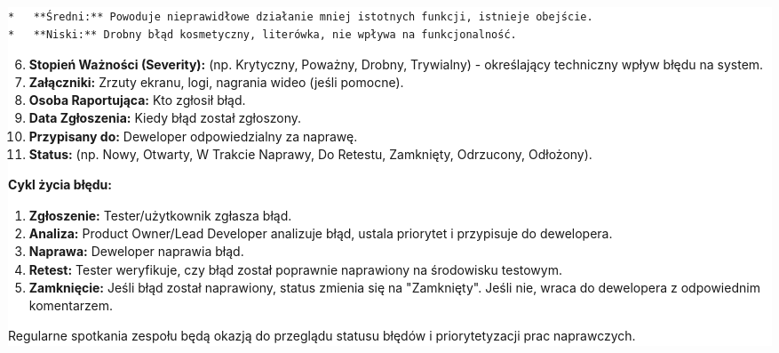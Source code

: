     *   **Średni:** Powoduje nieprawidłowe działanie mniej istotnych funkcji, istnieje obejście.
    *   **Niski:** Drobny błąd kosmetyczny, literówka, nie wpływa na funkcjonalność.
6.  **Stopień Ważności (Severity):** (np. Krytyczny, Poważny, Drobny, Trywialny) - określający techniczny wpływ błędu na system.
7.  **Załączniki:** Zrzuty ekranu, logi, nagrania wideo (jeśli pomocne).
8.  **Osoba Raportująca:** Kto zgłosił błąd.
9.  **Data Zgłoszenia:** Kiedy błąd został zgłoszony.
10. **Przypisany do:** Deweloper odpowiedzialny za naprawę.
11. **Status:** (np. Nowy, Otwarty, W Trakcie Naprawy, Do Retestu, Zamknięty, Odrzucony, Odłożony).

**Cykl życia błędu:**

1.  **Zgłoszenie:** Tester/użytkownik zgłasza błąd.
2.  **Analiza:** Product Owner/Lead Developer analizuje błąd, ustala priorytet i przypisuje do dewelopera.
3.  **Naprawa:** Deweloper naprawia błąd.
4.  **Retest:** Tester weryfikuje, czy błąd został poprawnie naprawiony na środowisku testowym.
5.  **Zamknięcie:** Jeśli błąd został naprawiony, status zmienia się na "Zamknięty". Jeśli nie, wraca do dewelopera z odpowiednim komentarzem.

Regularne spotkania zespołu będą okazją do przeglądu statusu błędów i priorytetyzacji prac naprawczych.
